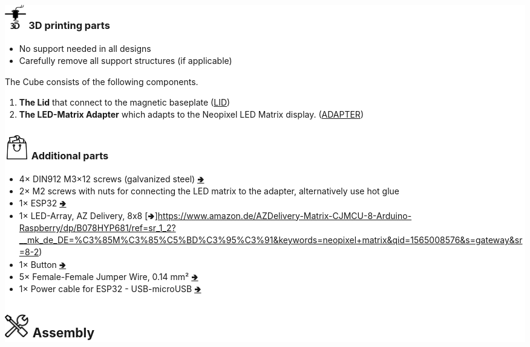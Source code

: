 ### <img src="../IMAGES/P.png" height="40"> 3D printing parts
* No support needed in all designs
* Carefully remove all support structures (if applicable)

The Cube consists of the following components.

1. **The Lid** that connect to the magnetic baseplate ([LID](../STL/10_Lid_1x1_el_v2.stl))
2. **The LED-Matrix Adapter** which adapts to the Neopixel LED Matrix display. ([ADAPTER](../STL/20_Cube_insert_LED_holder.stl))


### <img src="../IMAGES/B.png" height="40"> Additional parts
* 4× DIN912 M3×12 screws (galvanized steel) [🢂](https://eshop.wuerth.de/Zylinderschraube-mit-Innensechskant-SHR-ZYL-ISO4762-88-IS25-A2K-M3X12/00843%20%2012.sku/de/DE/EUR/)
* 2× M2 screws with nuts for connecting the LED matrix to the adapter, alternatively use hot glue
* 1× ESP32 [🢂](https://www.amazon.de/AZDelivery-NodeMCU-Development-Nachfolgermodell-ESP8266/dp/B074RGW2VQ/ref=sr_1_3?__mk_de_DE=%C3%85M%C3%85%C5%BD%C3%95%C3%91&keywords=esp32&qid=1565008313&s=gateway&sr=8-3)
* 1× LED-Array, AZ Delivery, 8x8 [🢂]https://www.amazon.de/AZDelivery-Matrix-CJMCU-8-Arduino-Raspberry/dp/B078HYP681/ref=sr_1_2?__mk_de_DE=%C3%85M%C3%85%C5%BD%C3%95%C3%91&keywords=neopixel+matrix&qid=1565008576&s=gateway&sr=8-2)
* 1× Button [🢂](https://www.az-delivery.de/products/button-modul?_pos=2&_sid=f2080c1b0&_ss=r)
* 5× Female-Female Jumper Wire, 0.14 mm² [🢂](https://www.amazon.de/ZOORE-120pcs-Multicolored-Female-Breadboard/dp/B07P85V1G3/ref=sr_1_5?__mk_de_DE=%C3%85M%C3%85%C5%BD%C3%95%C3%91&keywords=jumper+male&qid=1565690543&s=industrial&sr=1-5)
* 1× Power cable for ESP32 - USB-microUSB [🢂](https://www.amazon.de/Gritin-Datenkabel-Geflochtene-Robust-Daten%C3%BCbertragung-Grau/dp/B07CJJHVKX/ref=sr_1_3?keywords=usb+c+kabel&qid=1566029225&s=gateway&sr=8-3)

## <img src="../IMAGES/A.png" height="40"> Assembly
